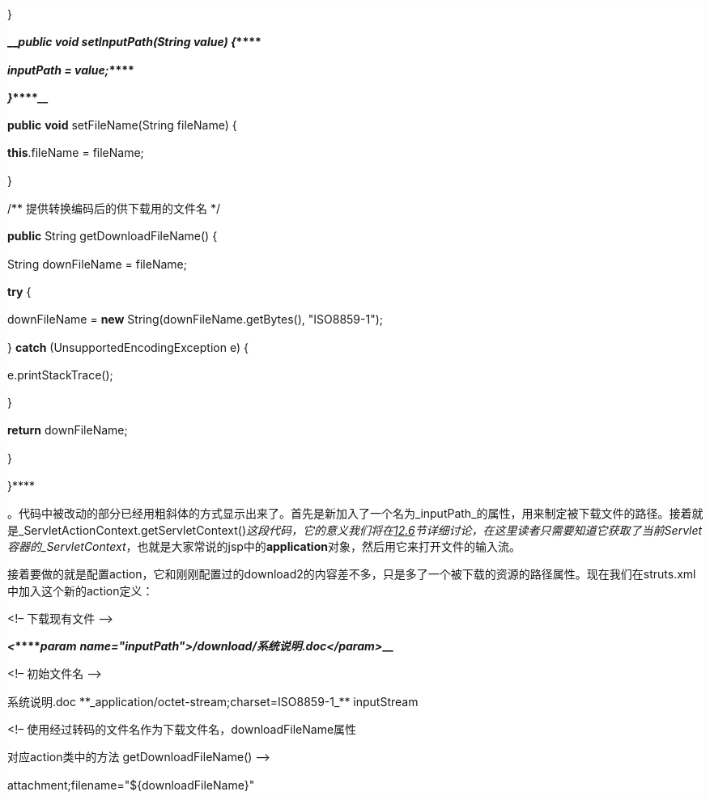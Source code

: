 } 

**__****_public_**** __****_void_**** _setInputPath(String value) {_****__** 

**__****_inputPath_**** _= value;_****__** 

**_}_****__** 

**public** **void** setFileName(String fileName) { 

**this**.fileName = fileName; 

} 

/*\* 提供转换编码后的供下载用的文件名 \*/ 

**public** String getDownloadFileName() { 

String downFileName = fileName; 

**try** { 

downFileName = **new** String(downFileName.getBytes(), "ISO8859-1"); 

} **catch** (UnsupportedEncodingException e) { 

e.printStackTrace(); 

} 

**return** downFileName; 

} 

}**** 

。代码中被改动的部分已经用粗斜体的方式显示出来了。首先是新加入了一个名为_inputPath_的属性，用来制定被下载文件的路径。接着就是_ServletActionContext.getServletContext()_这段代码，它的意义我们将在<u>12.6</u>节详细讨论，在这里读者只需要知道它获取了当前Servlet容器的_ServletContext_，也就是大家常说的jsp中的**application**对象，然后用它来打开文件的输入流。 

接着要做的就是配置action，它和刚刚配置过的download2的内容差不多，只是多了一个被下载的资源的路径属性。现在我们在struts.xml中加入这个新的action定义： 

<!&#8211; 下载现有文件 &#8211;> 

<action name="download3" class="example.FileDownloadAction3"> 

**_<_****_param_** **_name_****_=_****_"inputPath"_****_>_****_/download/_****_系统说明_****_.doc_****_</_****_param_****_>_****__** 

<!&#8211; 初始文件名 &#8211;> 

<param name="fileName">系统说明.doc</param> 

<result name="success" type="stream"> 

<param name="contentType">**_application/octet-stream;charset=ISO8859-1_**</param> 

<param name="inputName">inputStream</param> 

<!&#8211; 使用经过转码的文件名作为下载文件名，downloadFileName属性 

对应action类中的方法 getDownloadFileName() &#8211;> 

<param name="contentDisposition">attachment;filename="${downloadFileName}"</param> 
